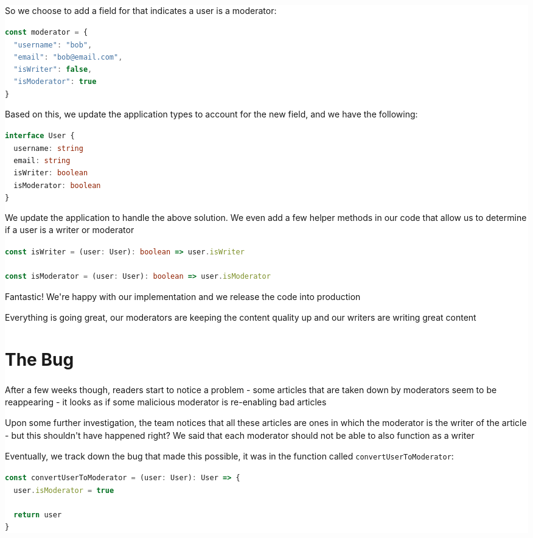 So we choose to add a field for that indicates a user is a moderator:

```ts
const moderator = {
  "username": "bob",
  "email": "bob@email.com",
  "isWriter": false,
  "isModerator": true
}
```

Based on this, we update the application types to account for the new field, and we have the following:

```ts
interface User {
  username: string
  email: string
  isWriter: boolean
  isModerator: boolean
}
```

We update the application to handle the above solution. We even add a few helper methods in our code that allow us to determine if a user is a writer or moderator

```ts
const isWriter = (user: User): boolean => user.isWriter

const isModerator = (user: User): boolean => user.isModerator
```

Fantastic! We're happy with our implementation and we release the code into production

Everything is going great, our moderators are keeping the content quality up and our writers are writing great content

# The Bug

After a few weeks though, readers start to notice a problem - some articles that are taken down by moderators seem to be reappearing - it looks as if some malicious moderator is re-enabling bad articles

Upon some further investigation, the team notices that all these articles are ones in which the moderator is the writer of the article - but this shouldn't have happened right? We said that each moderator should not be able to also function as a writer

Eventually, we track down the bug that made this possible, it was in the function called `convertUserToModerator`:


```ts
const convertUserToModerator = (user: User): User => {
  user.isModerator = true

  return user
}
```
